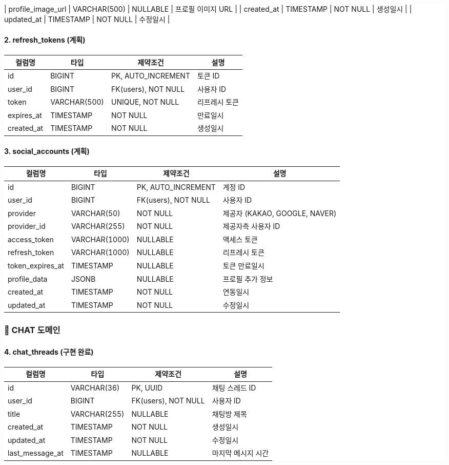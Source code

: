 | profile_image_url | VARCHAR(500) | NULLABLE | 프로필 이미지 URL |
| created_at | TIMESTAMP | NOT NULL | 생성일시 |
| updated_at | TIMESTAMP | NOT NULL | 수정일시 |

#### 2. refresh_tokens (계획)
| 컬럼명 | 타입 | 제약조건 | 설명 |
|--------|------|----------|------|
| id | BIGINT | PK, AUTO_INCREMENT | 토큰 ID |
| user_id | BIGINT | FK(users), NOT NULL | 사용자 ID |
| token | VARCHAR(500) | UNIQUE, NOT NULL | 리프레시 토큰 |
| expires_at | TIMESTAMP | NOT NULL | 만료일시 |
| created_at | TIMESTAMP | NOT NULL | 생성일시 |

#### 3. social_accounts (계획)
| 컬럼명 | 타입 | 제약조건 | 설명 |
|--------|------|----------|------|
| id | BIGINT | PK, AUTO_INCREMENT | 계정 ID |
| user_id | BIGINT | FK(users), NOT NULL | 사용자 ID |
| provider | VARCHAR(50) | NOT NULL | 제공자 (KAKAO, GOOGLE, NAVER) |
| provider_id | VARCHAR(255) | NOT NULL | 제공자측 사용자 ID |
| access_token | VARCHAR(1000) | NULLABLE | 액세스 토큰 |
| refresh_token | VARCHAR(1000) | NULLABLE | 리프레시 토큰 |
| token_expires_at | TIMESTAMP | NULLABLE | 토큰 만료일시 |
| profile_data | JSONB | NULLABLE | 프로필 추가 정보 |
| created_at | TIMESTAMP | NOT NULL | 연동일시 |
| updated_at | TIMESTAMP | NOT NULL | 수정일시 |

### 💬 CHAT 도메인

#### 4. chat_threads (구현 완료)
| 컬럼명 | 타입 | 제약조건 | 설명 |
|--------|------|----------|------|
| id | VARCHAR(36) | PK, UUID | 채팅 스레드 ID |
| user_id | BIGINT | FK(users), NOT NULL | 사용자 ID |
| title | VARCHAR(255) | NULLABLE | 채팅방 제목 |
| created_at | TIMESTAMP | NOT NULL | 생성일시 |
| updated_at | TIMESTAMP | NOT NULL | 수정일시 |
| last_message_at | TIMESTAMP | NULLABLE | 마지막 메시지 시간 |
